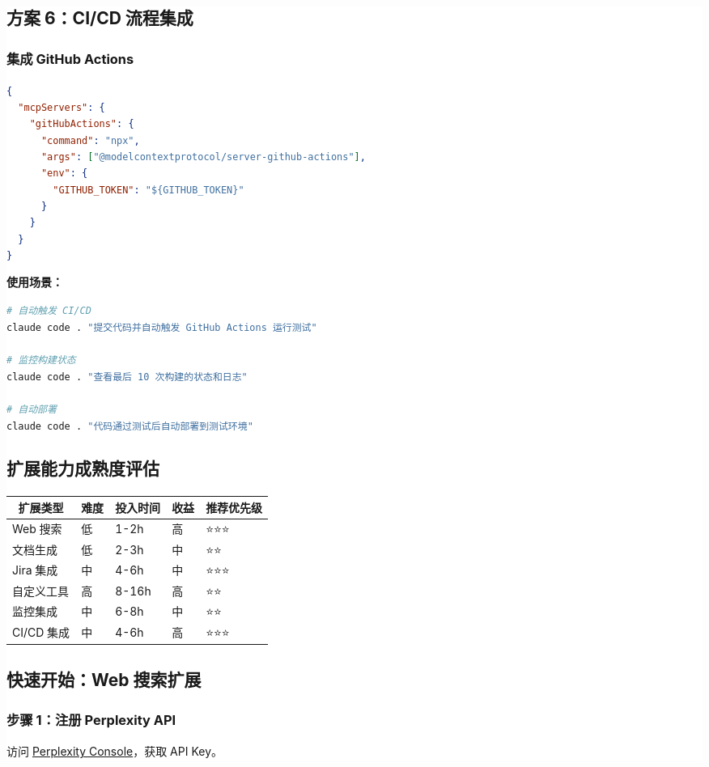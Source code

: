## 方案 6：CI/CD 流程集成

### 集成 GitHub Actions

```json
{
  "mcpServers": {
    "gitHubActions": {
      "command": "npx",
      "args": ["@modelcontextprotocol/server-github-actions"],
      "env": {
        "GITHUB_TOKEN": "${GITHUB_TOKEN}"
      }
    }
  }
}
```

**使用场景：**

```bash
# 自动触发 CI/CD
claude code . "提交代码并自动触发 GitHub Actions 运行测试"

# 监控构建状态
claude code . "查看最后 10 次构建的状态和日志"

# 自动部署
claude code . "代码通过测试后自动部署到测试环境"
```

## 扩展能力成熟度评估

| 扩展类型 | 难度 | 投入时间 | 收益 | 推荐优先级 |
|---------|------|---------|------|----------|
| Web 搜索 | 低 | 1-2h | 高 | ⭐⭐⭐ |
| 文档生成 | 低 | 2-3h | 中 | ⭐⭐ |
| Jira 集成 | 中 | 4-6h | 中 | ⭐⭐⭐ |
| 自定义工具 | 高 | 8-16h | 高 | ⭐⭐ |
| 监控集成 | 中 | 6-8h | 中 | ⭐⭐ |
| CI/CD 集成 | 中 | 4-6h | 高 | ⭐⭐⭐ |

## 快速开始：Web 搜索扩展

### 步骤 1：注册 Perplexity API

访问 [Perplexity Console](https://console.perplexity.ai)，获取 API Key。

